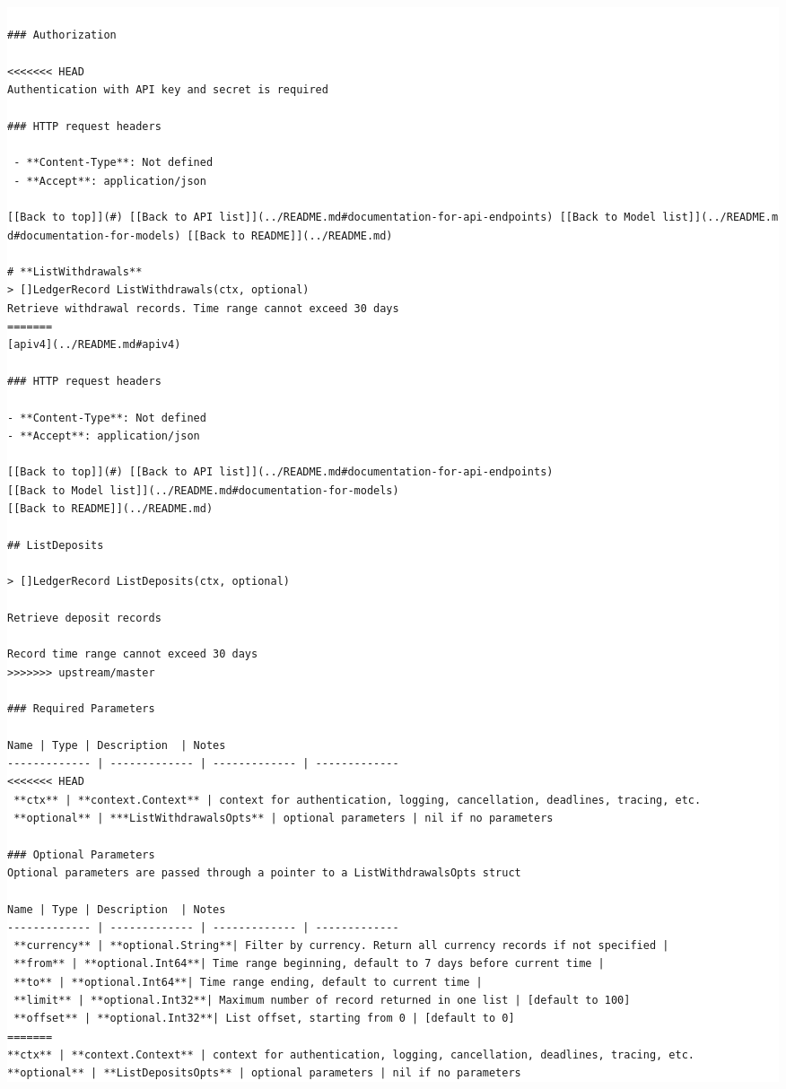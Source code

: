 ```

### Authorization

<<<<<<< HEAD
Authentication with API key and secret is required

### HTTP request headers

 - **Content-Type**: Not defined
 - **Accept**: application/json

[[Back to top]](#) [[Back to API list]](../README.md#documentation-for-api-endpoints) [[Back to Model list]](../README.md#documentation-for-models) [[Back to README]](../README.md)

# **ListWithdrawals**
> []LedgerRecord ListWithdrawals(ctx, optional)
Retrieve withdrawal records. Time range cannot exceed 30 days
=======
[apiv4](../README.md#apiv4)

### HTTP request headers

- **Content-Type**: Not defined
- **Accept**: application/json

[[Back to top]](#) [[Back to API list]](../README.md#documentation-for-api-endpoints)
[[Back to Model list]](../README.md#documentation-for-models)
[[Back to README]](../README.md)

## ListDeposits

> []LedgerRecord ListDeposits(ctx, optional)

Retrieve deposit records

Record time range cannot exceed 30 days
>>>>>>> upstream/master

### Required Parameters

Name | Type | Description  | Notes
------------- | ------------- | ------------- | -------------
<<<<<<< HEAD
 **ctx** | **context.Context** | context for authentication, logging, cancellation, deadlines, tracing, etc.
 **optional** | ***ListWithdrawalsOpts** | optional parameters | nil if no parameters

### Optional Parameters
Optional parameters are passed through a pointer to a ListWithdrawalsOpts struct

Name | Type | Description  | Notes
------------- | ------------- | ------------- | -------------
 **currency** | **optional.String**| Filter by currency. Return all currency records if not specified | 
 **from** | **optional.Int64**| Time range beginning, default to 7 days before current time | 
 **to** | **optional.Int64**| Time range ending, default to current time | 
 **limit** | **optional.Int32**| Maximum number of record returned in one list | [default to 100]
 **offset** | **optional.Int32**| List offset, starting from 0 | [default to 0]
=======
**ctx** | **context.Context** | context for authentication, logging, cancellation, deadlines, tracing, etc.
**optional** | **ListDepositsOpts** | optional parameters | nil if no parameters

```